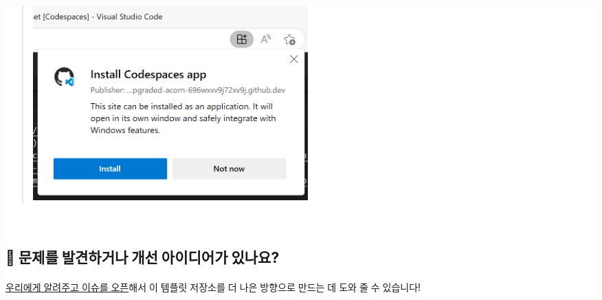 > <img src="./images/codespaces-app.png" alt="Codespaces browser app" style="width: 400px;"/>

<br />

## 🔎 문제를 발견하거나 개선 아이디어가 있나요?

[우리에게 알려주고 이슈를 오픈](/../../issues/new)해서 이 템플릿 저장소를 더 나은 방향으로 만드는 데 도와 줄 수 있습니다!
